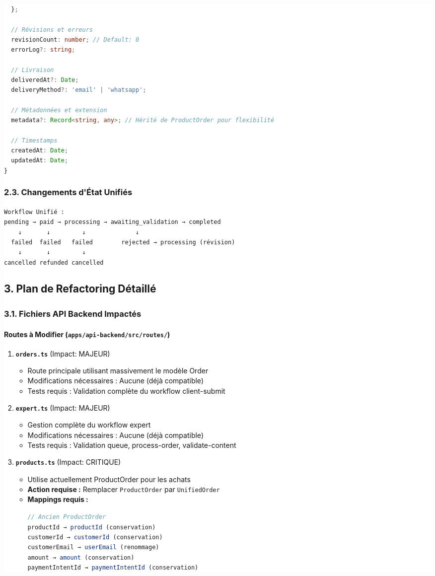```typescript
  };
  
  // Révisions et erreurs
  revisionCount: number; // Default: 0
  errorLog?: string;
  
  // Livraison
  deliveredAt?: Date;
  deliveryMethod?: 'email' | 'whatsapp';
  
  // Métadonnées et extension
  metadata?: Record<string, any>; // Hérité de ProductOrder pour flexibilité
  
  // Timestamps
  createdAt: Date;
  updatedAt: Date;
}
```

### 2.3. Changements d'État Unifiés

```
Workflow Unifié :
pending → paid → processing → awaiting_validation → completed
    ↓       ↓         ↓              ↓
  failed  failed   failed        rejected → processing (révision)
    ↓       ↓         ↓
cancelled refunded cancelled
```

## 3. Plan de Refactoring Détaillé

### 3.1. Fichiers API Backend Impactés

#### Routes à Modifier (`apps/api-backend/src/routes/`)

1. **`orders.ts`** (Impact: MAJEUR)
   - Route principale utilisant massivement le modèle Order
   - Modifications nécessaires : Aucune (déjà compatible)
   - Tests requis : Validation complète du workflow client-submit

2. **`expert.ts`** (Impact: MAJEUR)  
   - Gestion complète du workflow expert
   - Modifications nécessaires : Aucune (déjà compatible)
   - Tests requis : Validation queue, process-order, validate-content

3. **`products.ts`** (Impact: CRITIQUE)
   - Utilise actuellement ProductOrder pour les achats
   - **Action requise :** Remplacer `ProductOrder` par `UnifiedOrder`
   - **Mappings requis :**
     ```typescript
     // Ancien ProductOrder
     productId → productId (conservation)
     customerId → customerId (conservation) 
     customerEmail → userEmail (renommage)
     amount → amount (conservation)
     paymentIntentId → paymentIntentId (conservation)
     